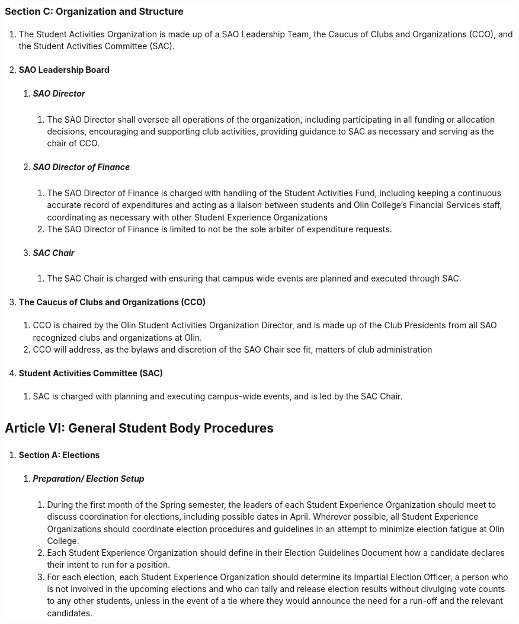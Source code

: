 ### Section C: Organization and Structure

1.  The Student Activities Organization is made up of a SAO Leadership
    Team, the Caucus of Clubs and Organizations (CCO), and the Student
    Activities Committee (SAC).
2.  #### SAO Leadership Board

    1.  ##### SAO Director

        1.  The SAO Director shall oversee all operations of the
            organization, including participating in all funding or
            allocation decisions, encouraging and supporting club
            activities, providing guidance to SAC as necessary and
            serving as the chair of CCO.

    2.  ##### SAO Director of Finance

        1.  The SAO Director of Finance is charged with handling of the
            Student Activities Fund, including keeping a continuous
            accurate record of expenditures and acting as a liaison
            between students and Olin College’s Financial Services
            staff, coordinating as necessary with other Student
            Experience Organizations
        2.  The SAO Director of Finance is limited to not be the sole
            arbiter of expenditure requests.

    3.  ##### SAC Chair

        1.  The SAC Chair is charged with ensuring that campus wide
            events are planned and executed through SAC.

3.  #### The Caucus of Clubs and Organizations (CCO)

    1.  CCO is chaired by the Olin Student Activities Organization
        Director, and is made up of the Club Presidents from all SAO
        recognized clubs and organizations at Olin.
    2.  CCO will address, as the bylaws and discretion of the SAO Chair
        see fit, matters of club administration

4.  #### Student Activities Committee (SAC)

    1.  SAC is charged with planning and executing campus-wide events,
        and is led by the SAC Chair.

Article VI: General Student Body Procedures
-------------------------------------------

1.  #### Section A: Elections

    1.  ##### Preparation/ Election Setup

        1.  During the first month of the Spring semester, the leaders
            of each Student Experience Organization should meet to
            discuss coordination for elections, including possible dates
            in April. Wherever possible, all Student Experience
            Organizations should coordinate election procedures and
            guidelines in an attempt to minimize election fatigue at
            Olin College.
        2.  Each Student Experience Organization should define in their
            Election Guidelines Document how a candidate declares their
            intent to run for a position.
        3.  For each election, each Student Experience Organization
            should determine its Impartial Election Officer, a person
            who is not involved in the upcoming elections and who can
            tally and release election results without divulging vote
            counts to any other students, unless in the event of a tie
            where they would announce the need for a run-off and the
            relevant candidates.
